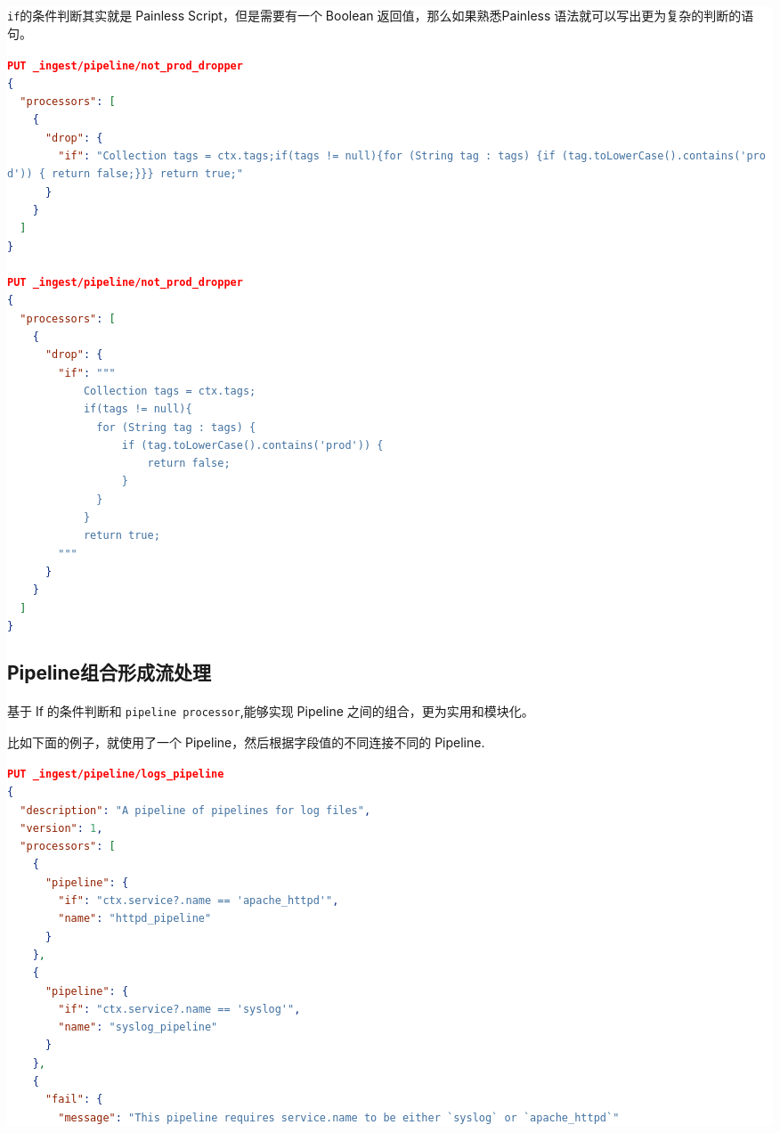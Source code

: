 `if`的条件判断其实就是 Painless Script，但是需要有一个 Boolean 返回值，那么如果熟悉Painless 语法就可以写出更为复杂的判断的语句。

```json
PUT _ingest/pipeline/not_prod_dropper
{
  "processors": [
    {
      "drop": {
        "if": "Collection tags = ctx.tags;if(tags != null){for (String tag : tags) {if (tag.toLowerCase().contains('prod')) { return false;}}} return true;"
      }
    }
  ]
}

PUT _ingest/pipeline/not_prod_dropper
{
  "processors": [
    {
      "drop": {
        "if": """
            Collection tags = ctx.tags;
            if(tags != null){
              for (String tag : tags) {
                  if (tag.toLowerCase().contains('prod')) {
                      return false;
                  }
              }
            }
            return true;
        """
      }
    }
  ]
}
```



## Pipeline组合形成流处理

基于 If 的条件判断和 `pipeline processor`,能够实现 Pipeline 之间的组合，更为实用和模块化。

比如下面的例子，就使用了一个 Pipeline，然后根据字段值的不同连接不同的 Pipeline.

```json
PUT _ingest/pipeline/logs_pipeline
{
  "description": "A pipeline of pipelines for log files",
  "version": 1,
  "processors": [
    {
      "pipeline": {
        "if": "ctx.service?.name == 'apache_httpd'",
        "name": "httpd_pipeline"
      }
    },
    {
      "pipeline": {
        "if": "ctx.service?.name == 'syslog'",
        "name": "syslog_pipeline"
      }
    },
    {
      "fail": {
        "message": "This pipeline requires service.name to be either `syslog` or `apache_httpd`"
```